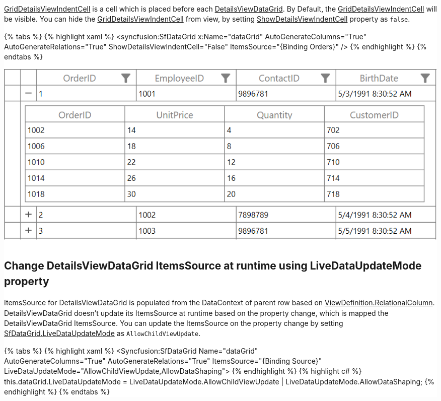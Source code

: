 [GridDetailsViewIndentCell](http://help.syncfusion.com/cr/cref_files/wpf/sfdatagrid/Syncfusion.SfGrid.WPF~Syncfusion.UI.Xaml.Grid.GridDetailsViewIndentCell.html) is a cell which is placed before each [DetailsViewDataGrid](http://help.syncfusion.com/cr/cref_files/wpf/sfdatagrid/Syncfusion.SfGrid.WPF~Syncfusion.UI.Xaml.Grid.DetailsViewDataGrid.html). By Default, the [GridDetailsViewIndentCell](http://help.syncfusion.com/cr/cref_files/wpf/sfdatagrid/Syncfusion.SfGrid.WPF~Syncfusion.UI.Xaml.Grid.GridDetailsViewIndentCell.html) will be visible. You can hide the [GridDetailsViewIndentCell](http://help.syncfusion.com/cr/cref_files/wpf/sfdatagrid/Syncfusion.SfGrid.WPF~Syncfusion.UI.Xaml.Grid.GridDetailsViewIndentCell.html) from view, by setting [ShowDetailsViewIndentCell](http://help.syncfusion.com/cr/cref_files/wpf/sfdatagrid/Syncfusion.SfGrid.WPF~Syncfusion.UI.Xaml.Grid.SfDataGrid~ShowDetailsViewIndentCell.html) property as `false`.

{% tabs %}
{% highlight xaml %}
<syncfusion:SfDataGrid  x:Name="dataGrid"
                        AutoGenerateColumns="True"
                        AutoGenerateRelations="True"
                        ShowDetailsViewIndentCell="False"
                        ItemsSource="{Binding Orders}" />
{% endhighlight %}
{% endtabs %}

![](Master-Details-View_images/Master-Details-View_img14.png)

## Change DetailsViewDataGrid ItemsSource at runtime using LiveDataUpdateMode property

ItemsSource for DetailsViewDataGrid is populated from the DataContext of parent row based on [ViewDefinition.RelationalColumn](https://help.syncfusion.com/cr/cref_files/wpf/sfdatagrid/Syncfusion.SfGrid.WPF~Syncfusion.UI.Xaml.Grid.ViewDefinition~RelationalColumn.html). DetailsViewDataGrid doesn’t update its ItemsSource at runtime based on the property change, which is mapped the DetailsViewDataGrid ItemsSource. You can update the ItemsSource on the property change by setting [SfDataGrid.LiveDataUpdateMode](https://help.syncfusion.com/cr/cref_files/wpf/sfdatagrid/Syncfusion.SfGrid.WPF~Syncfusion.UI.Xaml.Grid.SfDataGrid~LiveDataUpdateMode.html) as `AllowChildViewUpdate`. 

{% tabs %}
{% highlight xaml %}
<Syncfusion:SfDataGrid Name="dataGrid"  
                       AutoGenerateColumns="True"
                       AutoGenerateRelations="True"
                       ItemsSource="{Binding Source}"                              
                       LiveDataUpdateMode="AllowChildViewUpdate,AllowDataShaping">
{% endhighlight %}
{% highlight c# %}
this.dataGrid.LiveDataUpdateMode = LiveDataUpdateMode.AllowChildViewUpdate | LiveDataUpdateMode.AllowDataShaping;
{% endhighlight %}
{% endtabs %}
